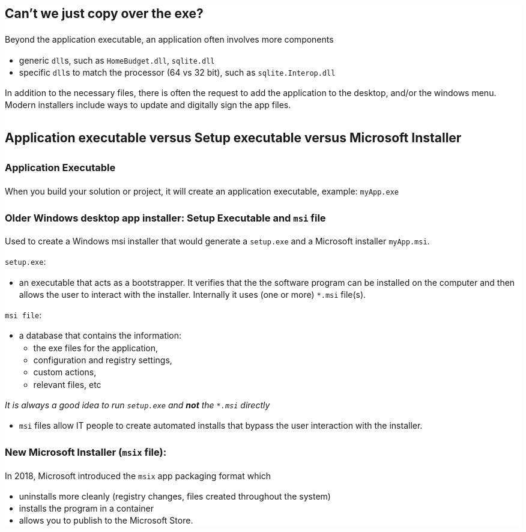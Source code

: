 ## Can’t we just copy over the exe?

Beyond the application executable, an application often involves more components

* generic `dll`s, such as `HomeBudget.dll`, `sqlite.dll`
* specific `dll`s to match the processor (64 vs 32 bit), such as `sqlite.Interop.dll`

In addition to the necessary files, there is often the request to add the application to the desktop, and/or the windows menu. Modern installers include ways to update and digitally sign the app files.



## Application executable versus Setup executable versus Microsoft Installer

### Application Executable

When you build your solution or project, it will create an application executable, example: `myApp.exe`

### Older Windows desktop app installer: Setup Executable and `msi` file

Used to create a Windows msi installer that would generate a `setup.exe` and a Microsoft installer `myApp.msi`.

`setup.exe`: 

* an executable that acts as a bootstrapper. It verifies that the the software program can be installed on the computer and then allows the user to interact with the installer. Internally it uses (one or more) `*.msi` file(s).

`msi file`:

* a database that contains the information: 
  * the exe files for the application, 
  * configuration and registry settings, 
  * custom actions, 
  * relevant files, etc

*It is always a good idea to run `setup.exe` and **not** the `*.msi` directly*


* `msi` files allow IT people to create automated installs that bypass the user interaction with the installer.

### New Microsoft Installer (`msix` file): 

In 2018, Microsoft introduced the `msix` app packaging format which 

* uninstalls more cleanly (registry changes, files created throughout the system)
* installs the program in a container
* allows you to publish to the Microsoft Store.

